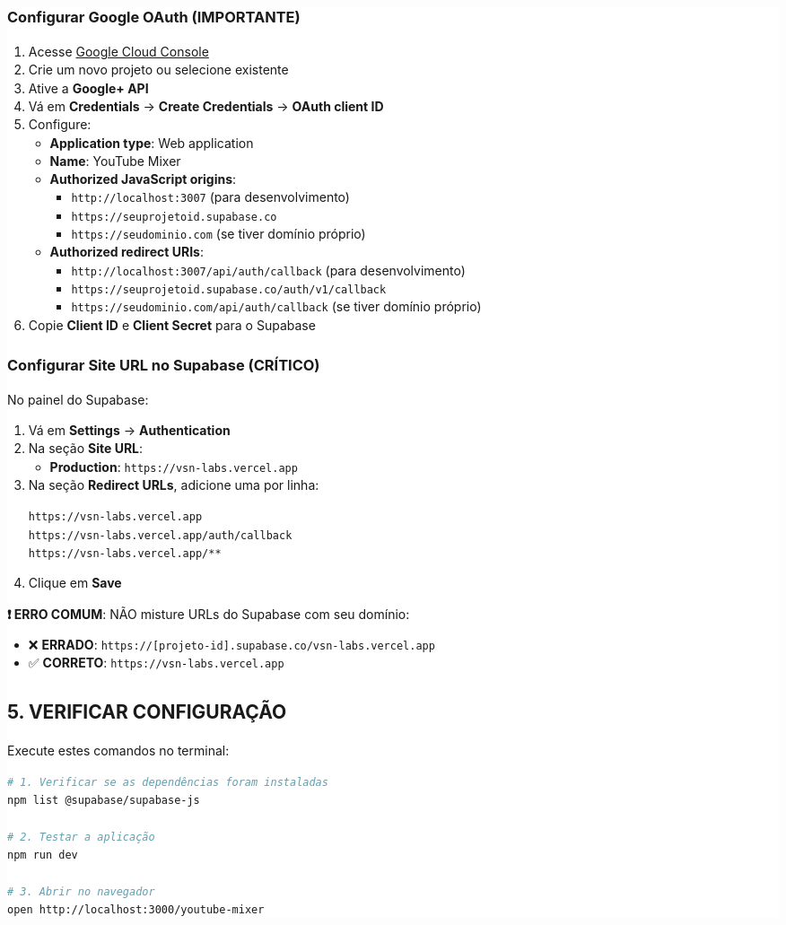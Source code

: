 ### **Configurar Google OAuth (IMPORTANTE)**

1. Acesse [Google Cloud Console](https://console.cloud.google.com)
2. Crie um novo projeto ou selecione existente
3. Ative a **Google+ API**
4. Vá em **Credentials** → **Create Credentials** → **OAuth client ID**
5. Configure:
   - **Application type**: Web application
   - **Name**: YouTube Mixer
   - **Authorized JavaScript origins**: 
     - `http://localhost:3007` (para desenvolvimento)
     - `https://seuprojetoid.supabase.co`
     - `https://seudominio.com` (se tiver domínio próprio)
   - **Authorized redirect URIs**:
     - `http://localhost:3007/api/auth/callback` (para desenvolvimento)
     - `https://seuprojetoid.supabase.co/auth/v1/callback`
     - `https://seudominio.com/api/auth/callback` (se tiver domínio próprio)
6. Copie **Client ID** e **Client Secret** para o Supabase

### **Configurar Site URL no Supabase (CRÍTICO)**

No painel do Supabase:

1. Vá em **Settings** → **Authentication**
2. Na seção **Site URL**:
   - **Production**: `https://vsn-labs.vercel.app`
3. Na seção **Redirect URLs**, adicione uma por linha:
   ```
   https://vsn-labs.vercel.app
   https://vsn-labs.vercel.app/auth/callback
   https://vsn-labs.vercel.app/**
   ```
4. Clique em **Save**

**❗ ERRO COMUM**: NÃO misture URLs do Supabase com seu domínio:
- ❌ **ERRADO**: `https://[projeto-id].supabase.co/vsn-labs.vercel.app`
- ✅ **CORRETO**: `https://vsn-labs.vercel.app`

## **5. VERIFICAR CONFIGURAÇÃO**

Execute estes comandos no terminal:

```bash
# 1. Verificar se as dependências foram instaladas
npm list @supabase/supabase-js

# 2. Testar a aplicação
npm run dev

# 3. Abrir no navegador
open http://localhost:3000/youtube-mixer
```
